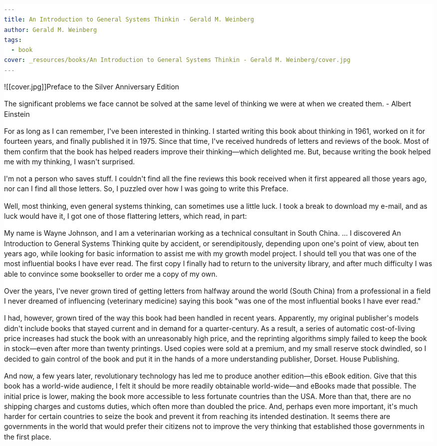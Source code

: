 ```yaml
---
title: An Introduction to General Systems Thinkin - Gerald M. Weinberg
author: Gerald M. Weinberg
tags:
  - book
cover: _resources/books/An Introduction to General Systems Thinkin - Gerald M. Weinberg/cover.jpg
---
```

   

![[cover.jpg]]Preface to the Silver Anniversary Edition

The significant problems we face cannot be solved at the same level of thinking we were at when we created them. - Albert Einstein

For as long as I can remember, I've been interested in thinking. I started writing this book about thinking in 1961, worked on it for fourteen years, and finally published it in 1975. Since that time, I've received hundreds of letters and reviews of the book. Most of them confirm that the book has helped readers improve their thinking—which delighted me. But, because writing the book helped me with my thinking, I wasn't surprised.

I'm not a person who saves stuff. I couldn't find all the fine reviews this book received when it first appeared all those years ago, nor can I find all those letters. So, I puzzled over how I was going to write this Preface.

Well, most thinking, even general systems thinking, can sometimes use a little luck. I took a break to download my e-mail, and as luck would have it, I got one of those flattering letters, which read, in part:

My name is Wayne Johnson, and I am a veterinarian working as a technical consultant in South China. ... I discovered An Introduction to General Systems Thinking quite by accident, or serendipitously, depending upon one's point of view, about ten years ago, while looking for basic information to assist me with my growth model project. I should tell you that was one of the most influential books I have ever read. The first copy I finally had to return to the university library, and after much difficulty I was able to convince some bookseller to order me a copy of my own.

Over the years, I've never grown tired of getting letters from halfway around the world (South China) from a professional in a field I never dreamed of influencing (veterinary medicine) saying this book "was one of the most influential books I have ever read."

I had, however, grown tired of the way this book had been handled in recent years. Apparently, my original publisher's models didn't include books that stayed current and in demand for a quarter-century. As a result, a series of automatic cost-of-living price increases had stuck the book with an unreasonably high price, and the reprinting algorithms simply failed to keep the book in stock—even after more than twenty printings. Used copies were sold at a premium, and my small reserve stock dwindled, so I decided to gain control of the book and put it in the hands of a more understanding publisher, Dorset. House Publishing.

And now, a few years later, revolutionary technology has led me to produce another edition—this eBook edition. Give that this book has a world-wide audience, I felt it should be more readily obtainable world-wide—and eBooks made that possible. The initial price is lower, making the book more accessible to less fortunate countries than the USA. More than that, there are no shipping charges and customs duties, which often more than doubled the price. And, perhaps even more important, it's much harder for certain countries to seize the book and prevent it from reaching its intended destination. It seems there are governments in the world that would prefer their citizens not to improve the very thinking that established those governments in the first place.
